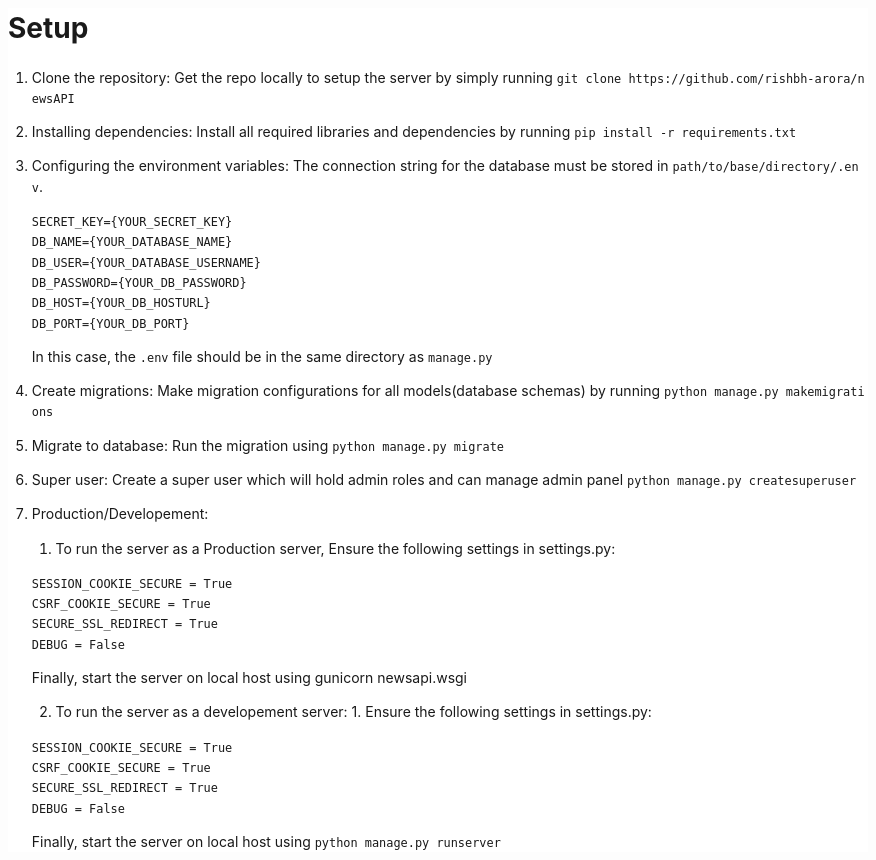 # Setup

1.  Clone the repository:
    Get the repo locally to setup the server by simply running `git clone https://github.com/rishbh-arora/newsAPI`

2.  Installing dependencies:
    Install all required libraries and dependencies by running `pip install -r requirements.txt`

3.  Configuring the environment variables:
    The connection string for the database must be stored in `path/to/base/directory/.env`.

    ```
    SECRET_KEY={YOUR_SECRET_KEY}
    DB_NAME={YOUR_DATABASE_NAME}
    DB_USER={YOUR_DATABASE_USERNAME}
    DB_PASSWORD={YOUR_DB_PASSWORD}
    DB_HOST={YOUR_DB_HOSTURL}
    DB_PORT={YOUR_DB_PORT}
    ```

    In this case, the `.env` file should be in the same directory as `manage.py`

4.  Create migrations:
    Make migration configurations for all models(database schemas) by running `python manage.py makemigrations`

5.  Migrate to database:
    Run the migration using `python manage.py migrate`

6.  Super user:
    Create a super user which will hold admin roles and can manage admin panel `python manage.py createsuperuser`
7.  Production/Developement:

    1. To run the server as a Production server, Ensure the following settings in settings.py:

    ```
    SESSION_COOKIE_SECURE = True
    CSRF_COOKIE_SECURE = True
    SECURE_SSL_REDIRECT = True
    DEBUG = False
    ```

    Finally, start the server on local host using gunicorn newsapi.wsgi

    2. To run the server as a developement server: 1. Ensure the following settings in settings.py:

    ```
    SESSION_COOKIE_SECURE = True
    CSRF_COOKIE_SECURE = True
    SECURE_SSL_REDIRECT = True
    DEBUG = False
    ```

    Finally, start the server on local host using `python manage.py runserver`
